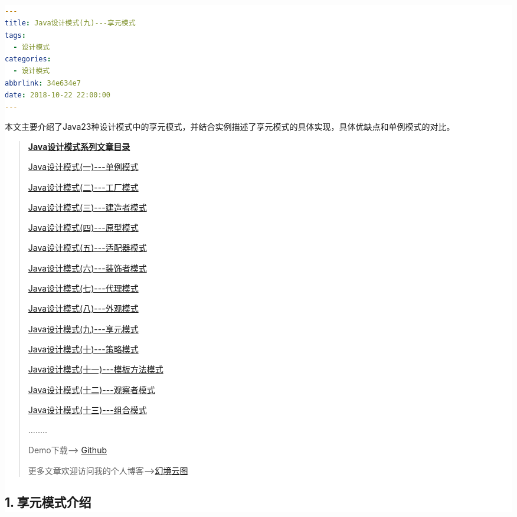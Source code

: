 ```yaml
---
title: Java设计模式(九)---享元模式
tags:
  - 设计模式
categories:
  - 设计模式
abbrlink: 34e634e7
date: 2018-10-22 22:00:00
---
```


本文主要介绍了Java23种设计模式中的享元模式，并结合实例描述了享元模式的具体实现，具体优缺点和单例模式的对比。



> **[Java设计模式系列文章目录](https://www.lixueduan.com/categories/%E8%AE%BE%E8%AE%A1%E6%A8%A1%E5%BC%8F/)**
>
> [Java设计模式(一)---单例模式](https://www.lixueduan.com/posts/53093.html)
>
> [Java设计模式(二)---工厂模式](https://www.lixueduan.com/posts/34710.html)
>
> [Java设计模式(三)---建造者模式](https://www.lixueduan.com/posts/52453.html)
>
> [Java设计模式(四)---原型模式](https://www.lixueduan.com/posts/24b6c0e4.html)
>
> [Java设计模式(五)---适配器模式](https://www.lixueduan.com/posts/f444ac9.html)
>
> [Java设计模式(六)---装饰者模式](https://www.lixueduan.com/posts/75903408.html)
>
> [Java设计模式(七)---代理模式](https://www.lixueduan.com/posts/ae2a93bd.html)
>
> [Java设计模式(八)---外观模式](https://www.lixueduan.com/posts/22a51705.html)
>
> [Java设计模式(九)---享元模式](https://www.lixueduan.com/posts/34e634e7.html)
>
> [Java设计模式(十)---策略模式](https://www.lixueduan.com/posts/a7982bdc.html)
>
> [Java设计模式(十一)---模板方法模式](https://www.lixueduan.com/posts/57ae709c.html)
>
> [Java设计模式(十二)---观察者模式](https://www.lixueduan.com/posts/48bcf013.html)
>
> [Java设计模式(十三)---组合模式](https://www.lixueduan.com/posts/a340063f.html)
>
> ........
>
> Demo下载--> [Github](https://github.com/illusorycloud/design-pattern)
>
> 更多文章欢迎访问我的个人博客-->[幻境云图](https://www.lixueduan.com/)



## 1. 享元模式介绍
